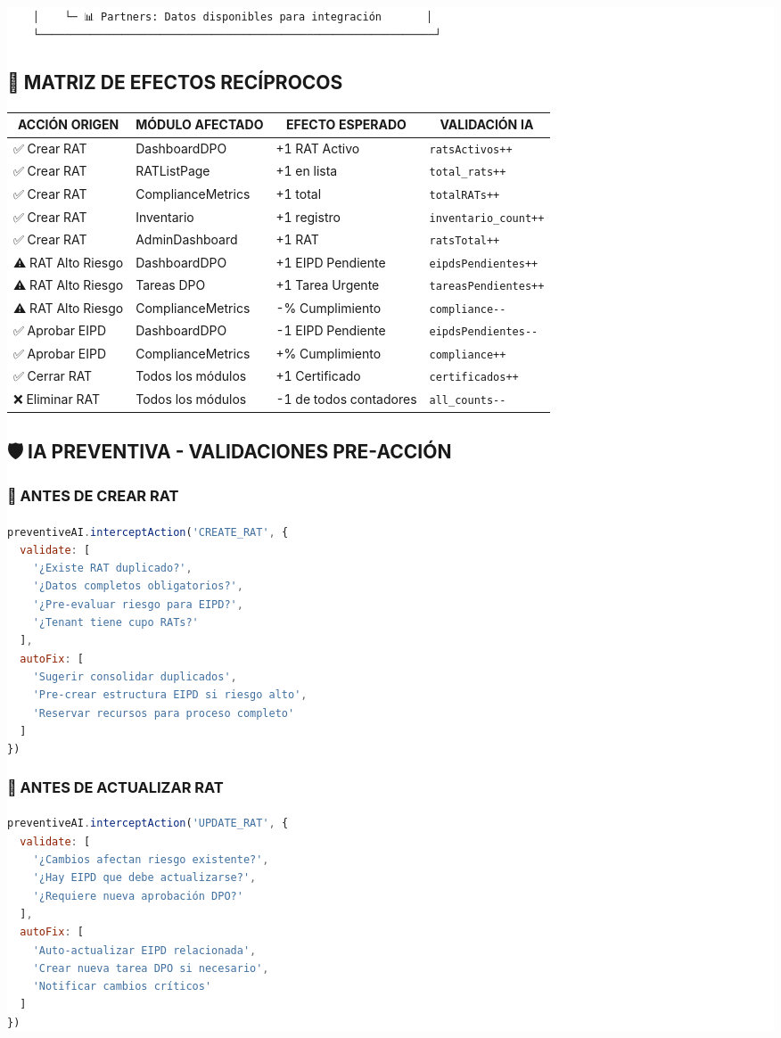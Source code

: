 ```
    │    └─ 📊 Partners: Datos disponibles para integración       │
    └──────────────────────────────────────────────────────────────┘
```

## 🎯 MATRIZ DE EFECTOS RECÍPROCOS

| ACCIÓN ORIGEN | MÓDULO AFECTADO | EFECTO ESPERADO | VALIDACIÓN IA |
|---------------|-----------------|-----------------|---------------|
| ✅ Crear RAT | DashboardDPO | +1 RAT Activo | `ratsActivos++` |
| ✅ Crear RAT | RATListPage | +1 en lista | `total_rats++` |  
| ✅ Crear RAT | ComplianceMetrics | +1 total | `totalRATs++` |
| ✅ Crear RAT | Inventario | +1 registro | `inventario_count++` |
| ✅ Crear RAT | AdminDashboard | +1 RAT | `ratsTotal++` |
| ⚠️ RAT Alto Riesgo | DashboardDPO | +1 EIPD Pendiente | `eipdsPendientes++` |
| ⚠️ RAT Alto Riesgo | Tareas DPO | +1 Tarea Urgente | `tareasPendientes++` |
| ⚠️ RAT Alto Riesgo | ComplianceMetrics | -% Cumplimiento | `compliance--` |
| ✅ Aprobar EIPD | DashboardDPO | -1 EIPD Pendiente | `eipdsPendientes--` |
| ✅ Aprobar EIPD | ComplianceMetrics | +% Cumplimiento | `compliance++` |
| ✅ Cerrar RAT | Todos los módulos | +1 Certificado | `certificados++` |
| ❌ Eliminar RAT | Todos los módulos | -1 de todos contadores | `all_counts--` |

## 🛡️ IA PREVENTIVA - VALIDACIONES PRE-ACCIÓN

### 🚫 ANTES DE CREAR RAT
```javascript
preventiveAI.interceptAction('CREATE_RAT', {
  validate: [
    '¿Existe RAT duplicado?',
    '¿Datos completos obligatorios?', 
    '¿Pre-evaluar riesgo para EIPD?',
    '¿Tenant tiene cupo RATs?'
  ],
  autoFix: [
    'Sugerir consolidar duplicados',
    'Pre-crear estructura EIPD si riesgo alto',
    'Reservar recursos para proceso completo'
  ]
})
```

### 🚫 ANTES DE ACTUALIZAR RAT  
```javascript
preventiveAI.interceptAction('UPDATE_RAT', {
  validate: [
    '¿Cambios afectan riesgo existente?',
    '¿Hay EIPD que debe actualizarse?',
    '¿Requiere nueva aprobación DPO?'
  ],
  autoFix: [
    'Auto-actualizar EIPD relacionada',
    'Crear nueva tarea DPO si necesario',
    'Notificar cambios críticos'
  ]
})
```